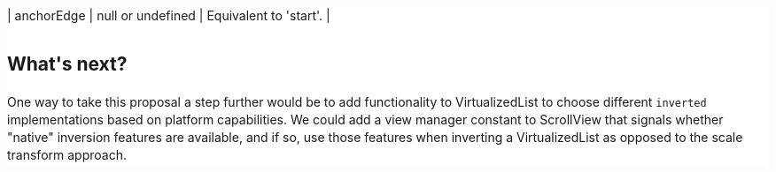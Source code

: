 | anchorEdge | null or undefined | Equivalent to 'start'. |

## What's next?

One way to take this proposal a step further would be to add functionality to VirtualizedList to choose different `inverted` implementations based on platform capabilities. We could add a view manager constant to ScrollView that signals whether "native" inversion features are available, and if so, use those features when inverting a VirtualizedList as opposed to the scale transform approach.

